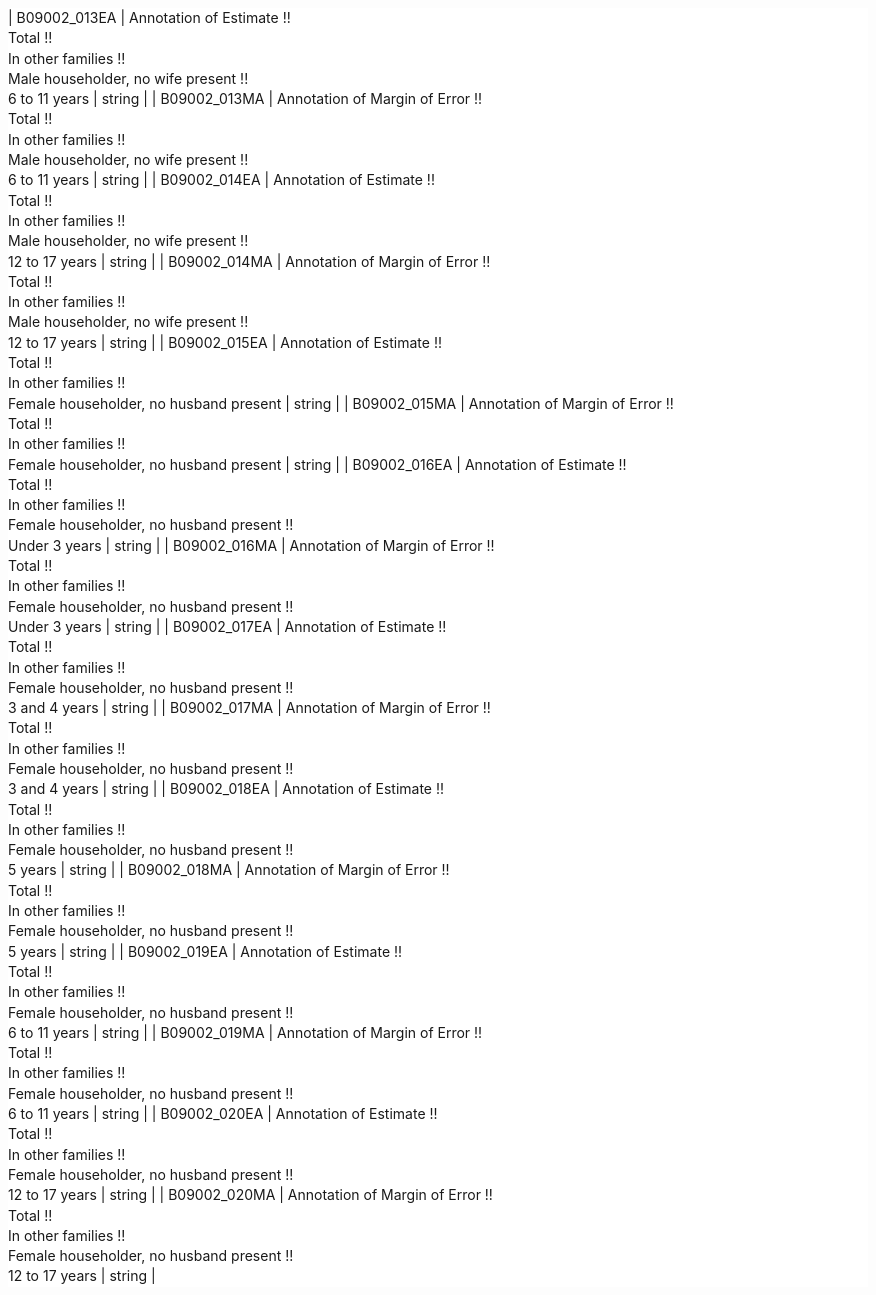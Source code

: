 | B09002_013EA | Annotation of Estimate !!<br>Total !!<br>In other families !!<br>Male householder, no wife present !!<br>6 to 11 years | string |
| B09002_013MA | Annotation of Margin of Error !!<br>Total !!<br>In other families !!<br>Male householder, no wife present !!<br>6 to 11 years | string |
| B09002_014EA | Annotation of Estimate !!<br>Total !!<br>In other families !!<br>Male householder, no wife present !!<br>12 to 17 years | string |
| B09002_014MA | Annotation of Margin of Error !!<br>Total !!<br>In other families !!<br>Male householder, no wife present !!<br>12 to 17 years | string |
| B09002_015EA | Annotation of Estimate !!<br>Total !!<br>In other families !!<br>Female householder, no husband present | string |
| B09002_015MA | Annotation of Margin of Error !!<br>Total !!<br>In other families !!<br>Female householder, no husband present | string |
| B09002_016EA | Annotation of Estimate !!<br>Total !!<br>In other families !!<br>Female householder, no husband present !!<br>Under 3 years | string |
| B09002_016MA | Annotation of Margin of Error !!<br>Total !!<br>In other families !!<br>Female householder, no husband present !!<br>Under 3 years | string |
| B09002_017EA | Annotation of Estimate !!<br>Total !!<br>In other families !!<br>Female householder, no husband present !!<br>3 and 4 years | string |
| B09002_017MA | Annotation of Margin of Error !!<br>Total !!<br>In other families !!<br>Female householder, no husband present !!<br>3 and 4 years | string |
| B09002_018EA | Annotation of Estimate !!<br>Total !!<br>In other families !!<br>Female householder, no husband present !!<br>5 years | string |
| B09002_018MA | Annotation of Margin of Error !!<br>Total !!<br>In other families !!<br>Female householder, no husband present !!<br>5 years | string |
| B09002_019EA | Annotation of Estimate !!<br>Total !!<br>In other families !!<br>Female householder, no husband present !!<br>6 to 11 years | string |
| B09002_019MA | Annotation of Margin of Error !!<br>Total !!<br>In other families !!<br>Female householder, no husband present !!<br>6 to 11 years | string |
| B09002_020EA | Annotation of Estimate !!<br>Total !!<br>In other families !!<br>Female householder, no husband present !!<br>12 to 17 years | string |
| B09002_020MA | Annotation of Margin of Error !!<br>Total !!<br>In other families !!<br>Female householder, no husband present !!<br>12 to 17 years | string |

